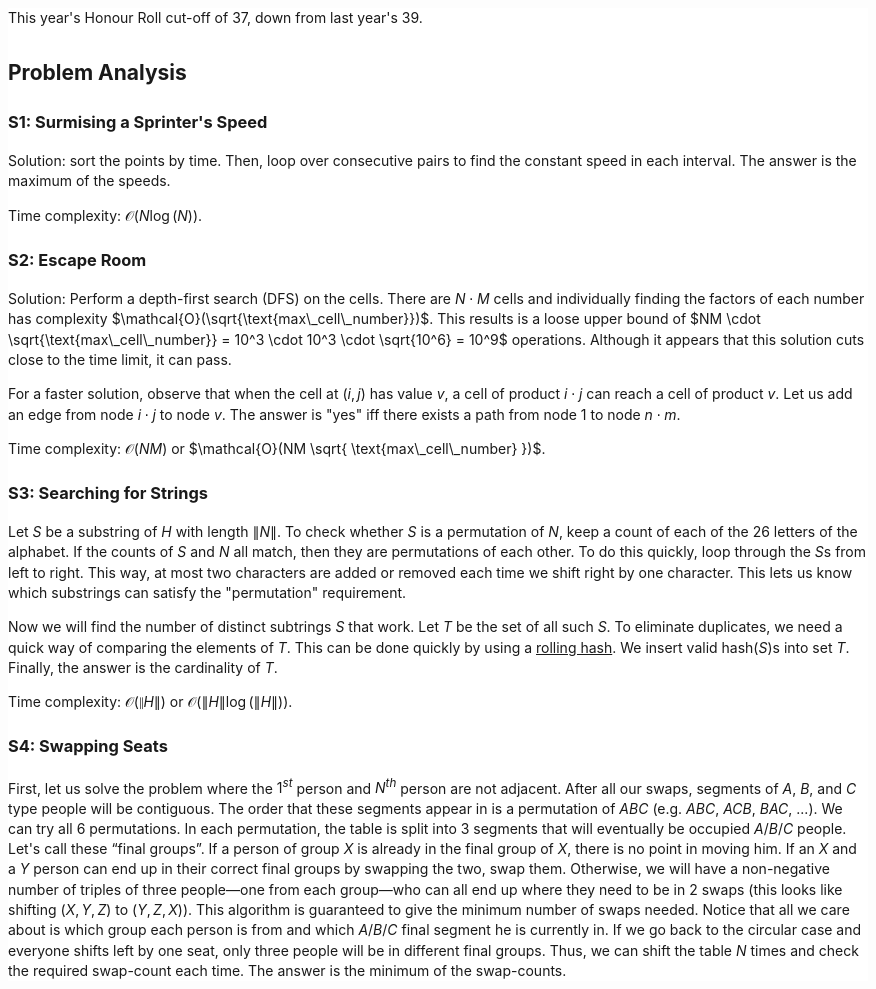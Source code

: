 This year's Honour Roll cut-off of 37, down from last year's 39.

## Problem Analysis

### S1: Surmising a Sprinter's Speed

Solution: sort the points by time. Then, loop over consecutive pairs to find the constant speed in each interval. The answer is the maximum of the speeds.

Time complexity: $\mathcal{O}(N \log(N))$.


### S2: Escape Room

Solution: Perform a depth-first search (DFS) on the cells. There are $N \cdot M$ cells and individually finding the factors of each number has complexity $\mathcal{O}(\sqrt{\text{max\_cell\_number}})$. This results is a loose upper bound of $NM \cdot \sqrt{\text{max\_cell\_number}} = 10^3 \cdot 10^3 \cdot \sqrt{10^6} = 10^9$ operations. Although it appears that this solution cuts close to the time limit, it can pass.

For a faster solution, observe that when the cell at $(i, j)$ has value $v$, a cell of product $i \cdot j$ can reach a cell of product $v$. Let us add an edge from node $i \cdot j$ to node $v$. The answer is "yes" iff there exists a path from node $1$ to node $n \cdot m$.

Time complexity: $\mathcal{O}(NM)$ or $\mathcal{O}(NM \sqrt{ \text{max\_cell\_number} })$.


### S3: Searching for Strings

Let $S$ be a substring of $H$ with length $\|N\|$. To check whether $S$ is a permutation of $N$, keep a count of each of the 26 letters of the alphabet. If the counts of $S$ and $N$ all match, then they are permutations of each other. To do this quickly, loop through the $S$s from left to right. This way, at most two characters are added or removed each time we shift right by one character. This lets us know which substrings can satisfy the "permutation" requirement.

Now we will find the number of distinct subtrings $S$ that work. Let $T$ be the set of all such $S$. To eliminate duplicates, we need a quick way of comparing the elements of $T$. This can be done quickly by using a [rolling hash](https://cp-algorithms.com/string/string-hashing.html). We insert valid $\text{hash}(S)$s into set $T$. Finally, the answer is the cardinality of $T$. 

Time complexity: $\mathcal{O}(\|H\|)$ or $\mathcal{O}(\|H\| \log(\|H\|))$.


### S4: Swapping Seats

First, let us solve the problem where the $1^{st}$ person and $N^{th}$ person are not adjacent. After all our swaps, segments of $A$, $B$, and $C$ type people will be contiguous. The order that these segments appear in is a permutation of $ABC$ (e.g. $ABC$, $ACB$, $BAC$, ...). We can try all 6 permutations. In each permutation, the table is split into 3 segments that will eventually be occupied $A/B/C$ people. Let's call these “final groups”. If a person of group $X$ is already in the final group of $X$, there is no point in moving him. If an $X$ and a $Y$ person can end up in their correct final groups by swapping the two, swap them. Otherwise, we will have a non-negative number of triples of three people—one from each group—who can all end up where they need to be in $2$ swaps (this looks like shifting $(X, Y, Z)$ to $(Y, Z, X)$). This algorithm is guaranteed to give the minimum number of swaps needed. Notice that all we care about is which group each person is from and which $A/B/C$ final segment he is currently in. If we go back to the circular case and everyone shifts left by one seat, only three people will be in different final groups. Thus, we can shift the table $N$ times and check the required swap-count each time. The answer is the minimum of the swap-counts.
